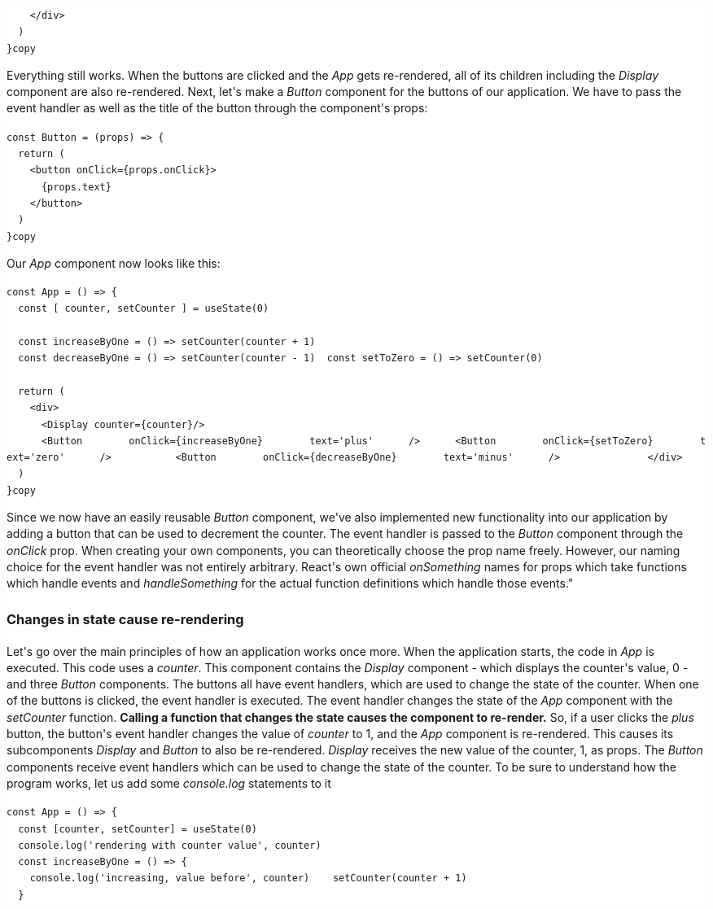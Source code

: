 ```
    </div>
  )
}copy
```

Everything still works. When the buttons are clicked and the _App_ gets re-rendered, all of its children including the _Display_ component are also re-rendered.
Next, let's make a _Button_ component for the buttons of our application. We have to pass the event handler as well as the title of the button through the component's props:
```
const Button = (props) => {
  return (
    <button onClick={props.onClick}>
      {props.text}
    </button>
  )
}copy
```

Our _App_ component now looks like this:
```
const App = () => {
  const [ counter, setCounter ] = useState(0)

  const increaseByOne = () => setCounter(counter + 1)
  const decreaseByOne = () => setCounter(counter - 1)  const setToZero = () => setCounter(0)

  return (
    <div>
      <Display counter={counter}/>
      <Button        onClick={increaseByOne}        text='plus'      />      <Button        onClick={setToZero}        text='zero'      />           <Button        onClick={decreaseByOne}        text='minus'      />               </div>
  )
}copy
```

Since we now have an easily reusable _Button_ component, we've also implemented new functionality into our application by adding a button that can be used to decrement the counter.
The event handler is passed to the _Button_ component through the _onClick_ prop. When creating your own components, you can theoretically choose the prop name freely. However, our naming choice for the event handler was not entirely arbitrary.
React's own official _onSomething_ names for props which take functions which handle events and _handleSomething_ for the actual function definitions which handle those events."
### Changes in state cause re-rendering
Let's go over the main principles of how an application works once more.
When the application starts, the code in _App_ is executed. This code uses a _counter_. This component contains the _Display_ component - which displays the counter's value, 0 - and three _Button_ components. The buttons all have event handlers, which are used to change the state of the counter.
When one of the buttons is clicked, the event handler is executed. The event handler changes the state of the _App_ component with the _setCounter_ function. **Calling a function that changes the state causes the component to re-render.**
So, if a user clicks the _plus_ button, the button's event handler changes the value of _counter_ to 1, and the _App_ component is re-rendered. This causes its subcomponents _Display_ and _Button_ to also be re-rendered. _Display_ receives the new value of the counter, 1, as props. The _Button_ components receive event handlers which can be used to change the state of the counter.
To be sure to understand how the program works, let us add some _console.log_ statements to it
```
const App = () => {
  const [counter, setCounter] = useState(0)
  console.log('rendering with counter value', counter)
  const increaseByOne = () => {
    console.log('increasing, value before', counter)    setCounter(counter + 1)
  }

```